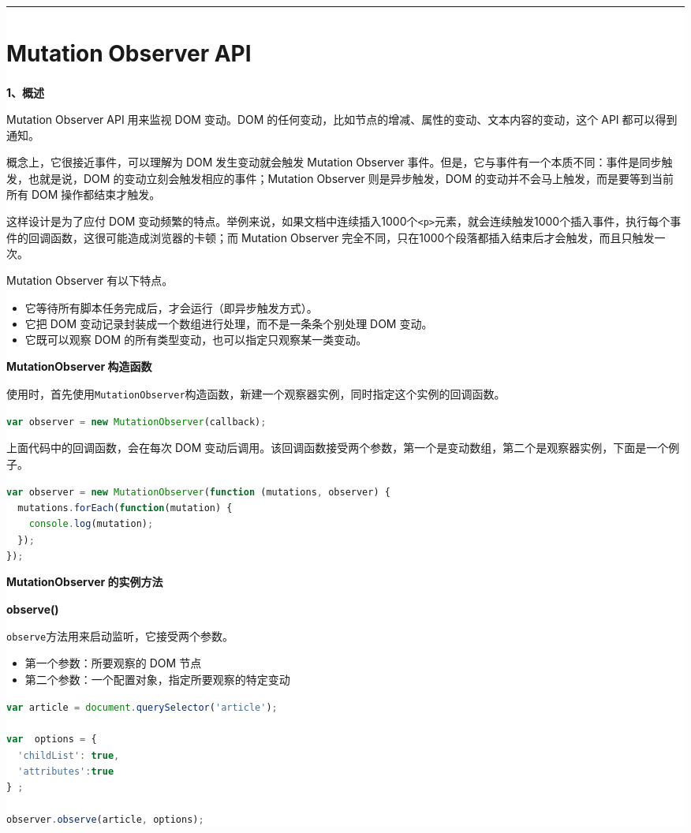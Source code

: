 

---

# Mutation Observer API

**1、概述**

Mutation Observer API 用来监视 DOM 变动。DOM 的任何变动，比如节点的增减、属性的变动、文本内容的变动，这个 API 都可以得到通知。

概念上，它很接近事件，可以理解为 DOM 发生变动就会触发 Mutation Observer 事件。但是，它与事件有一个本质不同：事件是同步触发，也就是说，DOM 的变动立刻会触发相应的事件；Mutation Observer 则是异步触发，DOM 的变动并不会马上触发，而是要等到当前所有 DOM 操作都结束才触发。

这样设计是为了应付 DOM 变动频繁的特点。举例来说，如果文档中连续插入1000个`<p>`元素，就会连续触发1000个插入事件，执行每个事件的回调函数，这很可能造成浏览器的卡顿；而 Mutation Observer 完全不同，只在1000个段落都插入结束后才会触发，而且只触发一次。

Mutation Observer 有以下特点。

- 它等待所有脚本任务完成后，才会运行（即异步触发方式）。
- 它把 DOM 变动记录封装成一个数组进行处理，而不是一条条个别处理 DOM 变动。
- 它既可以观察 DOM 的所有类型变动，也可以指定只观察某一类变动。

**MutationObserver 构造函数**

使用时，首先使用`MutationObserver`构造函数，新建一个观察器实例，同时指定这个实例的回调函数。

```javascript
var observer = new MutationObserver(callback);
```

上面代码中的回调函数，会在每次 DOM 变动后调用。该回调函数接受两个参数，第一个是变动数组，第二个是观察器实例，下面是一个例子。

```javascript
var observer = new MutationObserver(function (mutations, observer) {
  mutations.forEach(function(mutation) {
    console.log(mutation);
  });
});
```

**MutationObserver 的实例方法**

**observe()**

`observe`方法用来启动监听，它接受两个参数。

- 第一个参数：所要观察的 DOM 节点
- 第二个参数：一个配置对象，指定所要观察的特定变动

```javascript
var article = document.querySelector('article');

var  options = {
  'childList': true,
  'attributes':true
} ;

observer.observe(article, options);
```

